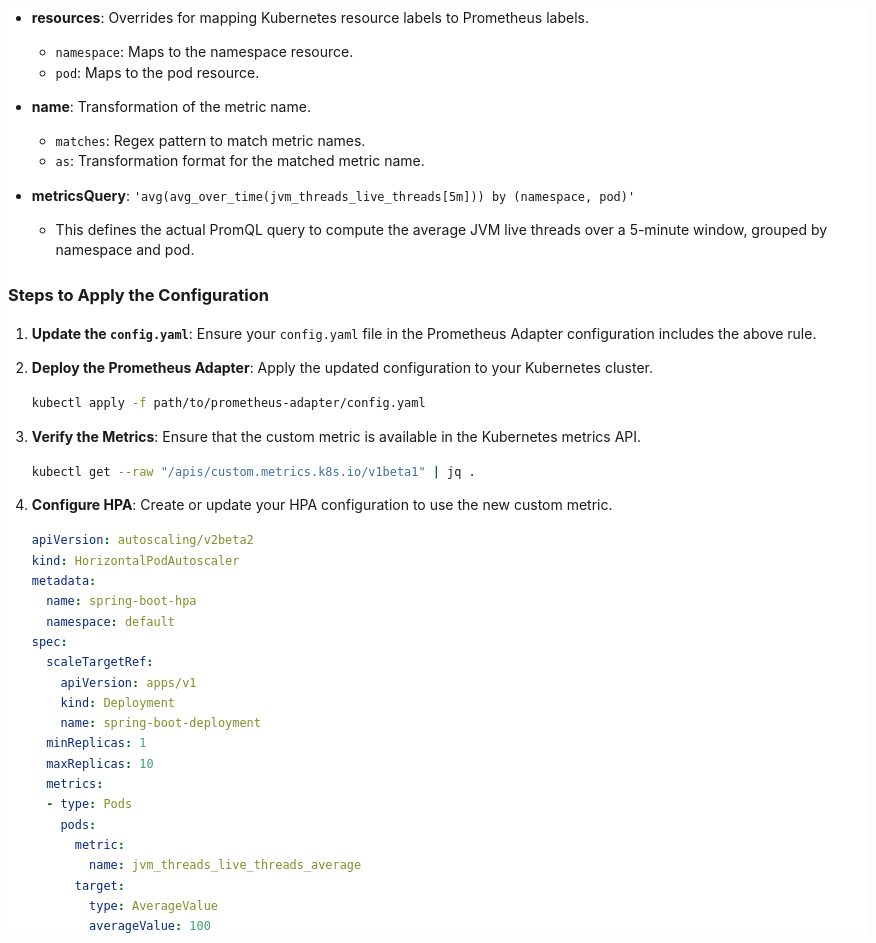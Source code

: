 - **resources**: Overrides for mapping Kubernetes resource labels to Prometheus labels.
  - `namespace`: Maps to the namespace resource.
  - `pod`: Maps to the pod resource.
  
- **name**: Transformation of the metric name.
  - `matches`: Regex pattern to match metric names.
  - `as`: Transformation format for the matched metric name.

- **metricsQuery**: `'avg(avg_over_time(jvm_threads_live_threads[5m])) by (namespace, pod)'`
  - This defines the actual PromQL query to compute the average JVM live threads over a 5-minute window, grouped by namespace and pod.

### Steps to Apply the Configuration

1. **Update the `config.yaml`**:
   Ensure your `config.yaml` file in the Prometheus Adapter configuration includes the above rule.

2. **Deploy the Prometheus Adapter**:
   Apply the updated configuration to your Kubernetes cluster.

   ```sh
   kubectl apply -f path/to/prometheus-adapter/config.yaml
   ```

3. **Verify the Metrics**:
   Ensure that the custom metric is available in the Kubernetes metrics API.

   ```sh
   kubectl get --raw "/apis/custom.metrics.k8s.io/v1beta1" | jq .
   ```

4. **Configure HPA**:
   Create or update your HPA configuration to use the new custom metric.

   ```yaml
   apiVersion: autoscaling/v2beta2
   kind: HorizontalPodAutoscaler
   metadata:
     name: spring-boot-hpa
     namespace: default
   spec:
     scaleTargetRef:
       apiVersion: apps/v1
       kind: Deployment
       name: spring-boot-deployment
     minReplicas: 1
     maxReplicas: 10
     metrics:
     - type: Pods
       pods:
         metric:
           name: jvm_threads_live_threads_average
         target:
           type: AverageValue
           averageValue: 100
   ```
